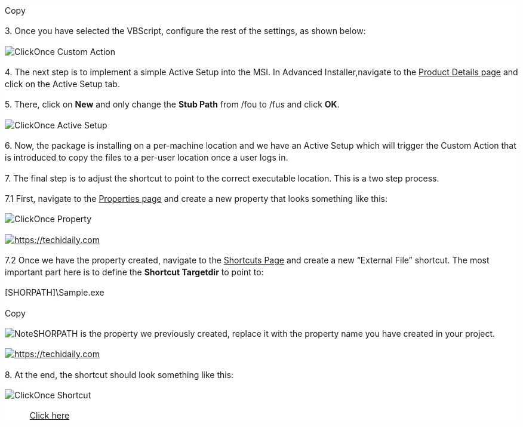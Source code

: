 Copy

3\. Once you have selected the VBScript, configure the rest of the settings, as shown below:

![ClickOnce Custom Action](https://cdn.advancedinstaller.com/img/repackage-clickonce-application/clickonce-custom-action.png "ClickOnce Custom Action")  

4\. The next step is to implement a simple Active Setup into the MSI. In Advanced Installer,navigate to the [Product Details page](https://tools.techidaily.com/advancedinstaller/products/) and click on the Active Setup tab. 

5\. There, click on **New** and only change the **Stub Path** from /fou to /fus and click **OK**.

![ClickOnce Active Setup](https://cdn.advancedinstaller.com/img/repackage-clickonce-application/clickonce-active-setup.png "ClickOnce Active Setup")  

6\. Now, the package is installing on a per-machine location and we have an Active Setup which will trigger the Custom Action that is introduced to copy the files to a per-user location once a user logs in. 

7\. The final step is to adjust the shortcut to point to the correct executable location. This is a two step process. 

7.1 First, navigate to the [Properties page](https://tools.techidaily.com/advancedinstaller/products/) and create a new property that looks something like this:

![ClickOnce Property](https://cdn.advancedinstaller.com/img/repackage-clickonce-application/clickonce-property.png "ClickOnce Property")  


<a href="https://aligracehair.sjv.io/c/5597632/2135404/19272" target="_top" id="2135404">
  <img src="//a.impactradius-go.com/display-ad/19272-2135404" border="0" alt="https://techidaily.com" width="468" height="60"/>
</a>
<img height="0" width="0" src="https://aligracehair.sjv.io/i/5597632/2135404/19272" style="position:absolute;visibility:hidden;" border="0" />


7.2 Once we have the property created, navigate to the [Shortcuts Page](https://tools.techidaily.com/advancedinstaller/products/) and create a new “External File” shortcut. The most important part here is to define the **Shortcut Targetdir** to point to:

[SHORPATH]\Sample.exe

Copy

![Note](https://cdn.advancedinstaller.com/svg/common/IconMessageNote.svg)SHORPATH is the property we previously created, replace it with the property name you have created in your project.


<a href="https://aligracehair.sjv.io/c/5597632/2012429/19272" target="_top" id="2012429">
  <img src="//a.impactradius-go.com/display-ad/19272-2012429" border="0" alt="https://techidaily.com" width="300" height="90"/>
</a>
<img height="0" width="0" src="https://aligracehair.sjv.io/i/5597632/2012429/19272" style="position:absolute;visibility:hidden;" border="0" />


8\. At the end, the shortcut should look something like this:

![ClickOnce Shortcut](https://cdn.advancedinstaller.com/img/repackage-clickonce-application/clickonceshortcut.png "ClickOnce Shortcut")  


<span id="1265663">
					<video width="240" height="200" style="cursor:pointer"
           poster="//a.impactradius-go.com/display-clicktoplayimage/1265663.png"
           onclick="if(!this.playClicked){this.play();this.setAttribute('controls',true);this.playClicked=true;}">
	   <source src="//a.impactradius-go.com/display-ad/4482-1265663">
	   <img src="//a.impactradius-go.com/display-clicktoplayimage/1265663.png" style="border: none; height: 100%; width: 100%; object-fit: contain">
	</video>
	<div style="width:150px;text-align:center"><a href="javascript:window.open(decodeURIComponent('https%3A%2F%2Fmartinic.evyy.net%2Fc%2F5597632%2F1265663%2F4482'), '_blank');void(0);">Click here</a></div>
</span>